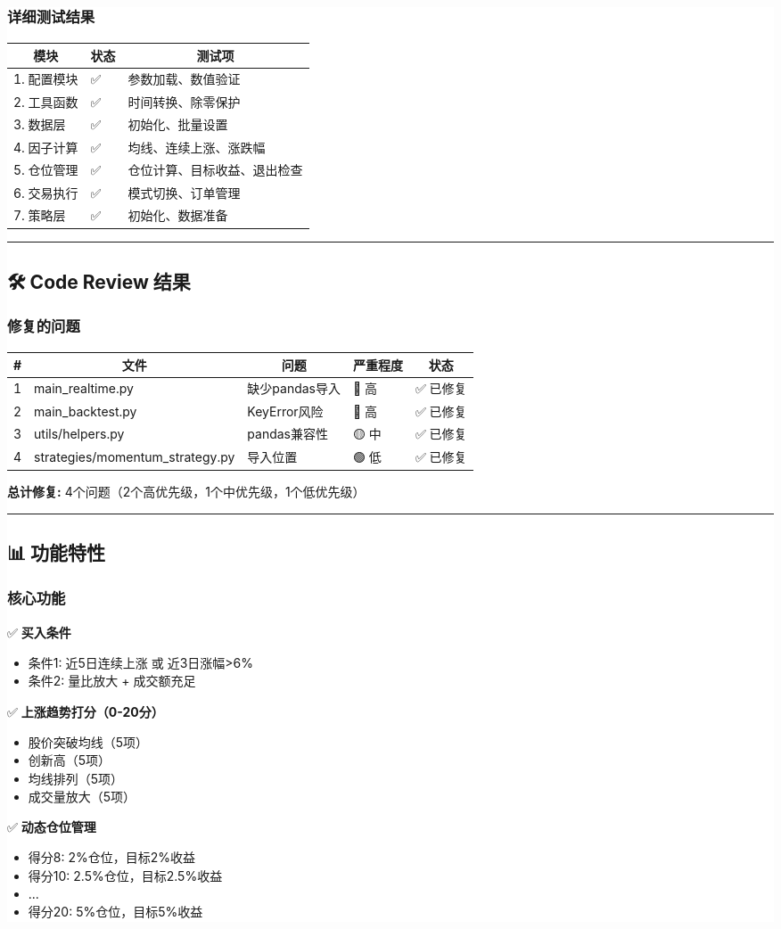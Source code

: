 ### 详细测试结果
| 模块 | 状态 | 测试项 |
|------|------|--------|
| 1. 配置模块 | ✅ | 参数加载、数值验证 |
| 2. 工具函数 | ✅ | 时间转换、除零保护 |
| 3. 数据层 | ✅ | 初始化、批量设置 |
| 4. 因子计算 | ✅ | 均线、连续上涨、涨跌幅 |
| 5. 仓位管理 | ✅ | 仓位计算、目标收益、退出检查 |
| 6. 交易执行 | ✅ | 模式切换、订单管理 |
| 7. 策略层 | ✅ | 初始化、数据准备 |

---

## 🛠️ Code Review 结果

### 修复的问题
| # | 文件 | 问题 | 严重程度 | 状态 |
|---|------|------|----------|------|
| 1 | main_realtime.py | 缺少pandas导入 | 🔴 高 | ✅ 已修复 |
| 2 | main_backtest.py | KeyError风险 | 🔴 高 | ✅ 已修复 |
| 3 | utils/helpers.py | pandas兼容性 | 🟡 中 | ✅ 已修复 |
| 4 | strategies/momentum_strategy.py | 导入位置 | 🟢 低 | ✅ 已修复 |

**总计修复:** 4个问题（2个高优先级，1个中优先级，1个低优先级）

---

## 📊 功能特性

### 核心功能
✅ **买入条件**
- 条件1: 近5日连续上涨 或 近3日涨幅>6%
- 条件2: 量比放大 + 成交额充足

✅ **上涨趋势打分（0-20分）**
- 股价突破均线（5项）
- 创新高（5项）
- 均线排列（5项）
- 成交量放大（5项）

✅ **动态仓位管理**
- 得分8: 2%仓位，目标2%收益
- 得分10: 2.5%仓位，目标2.5%收益
- ...
- 得分20: 5%仓位，目标5%收益
